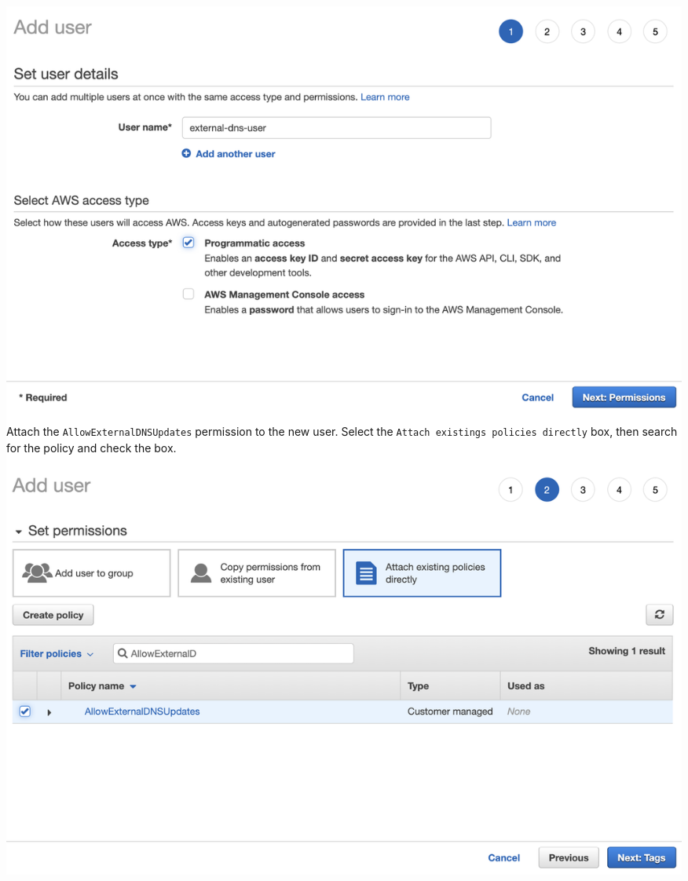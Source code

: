 ![Create User Step 1](../img/create-user-step1.png)

Attach the `AllowExternalDNSUpdates` permission to the new user. Select the
`Attach existings policies directly` box, then search for the policy and
check the box.

![Create User Step 2](../img/create-user-step2.png)
